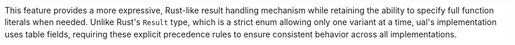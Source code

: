 
This feature provides a more expressive, Rust-like result handling mechanism while retaining the ability to specify full function literals when needed. Unlike Rust's `Result` type, which is a strict enum allowing only one variant at a time, ual's implementation uses table fields, requiring these explicit precedence rules to ensure consistent behavior across all implementations.